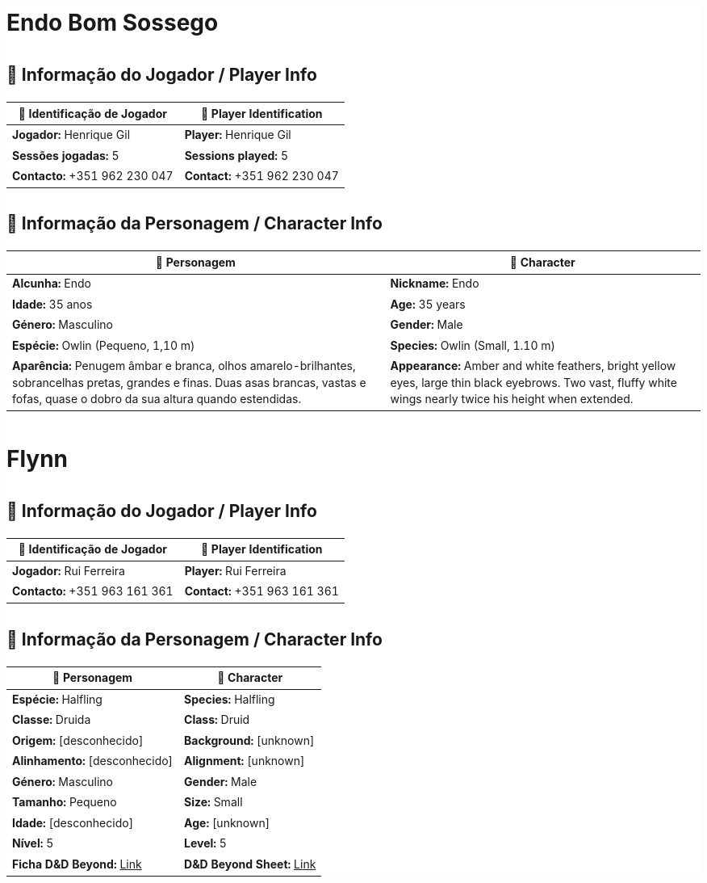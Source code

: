 

# Endo Bom Sossego
## 👤 Informação do Jogador / Player Info

| **📜 Identificação de Jogador** | **📜 Player Identification**  |
| ------------------------------- | ----------------------------- |
| **Jogador:** Henrique Gil       | **Player:** Henrique Gil      |
| **Sessões jogadas:** 5          | **Sessions played:** 5        |
| **Contacto:** +351 962 230 047  | **Contact:** +351 962 230 047 |
## 🧙 Informação da Personagem / Character Info

| **🧙 Personagem**                                                                                                                                                                        | **🧙 Character**                                                                                                                                             |
| ---------------------------------------------------------------------------------------------------------------------------------------------------------------------------------------- | ------------------------------------------------------------------------------------------------------------------------------------------------------------ |
| **Alcunha:** Endo                                                                                                                                                                        | **Nickname:** Endo                                                                                                                                           |
| **Idade:** 35 anos                                                                                                                                                                       | **Age:** 35 years                                                                                                                                            |
| **Género:** Masculino                                                                                                                                                                    | **Gender:** Male                                                                                                                                             |
| **Espécie:** Owlin (Pequeno, 1,10 m)                                                                                                                                                     | **Species:** Owlin (Small, 1.10 m)                                                                                                                           |
| **Aparência:** Penugem âmbar e branca, olhos amarelo-brilhantes, sobrancelhas pretas, grandes e finas. Duas asas brancas, vastas e fofas, quase o dobro da sua altura quando estendidas. | **Appearance:** Amber and white feathers, bright yellow eyes, large thin black eyebrows. Two vast, fluffy white wings nearly twice his height when extended. |



# Flynn

## 👤 Informação do Jogador / Player Info

| **📜 Identificação de Jogador** | **📜 Player Identification**  |
| ------------------------------- | ----------------------------- |
| **Jogador:** Rui Ferreira       | **Player:** Rui Ferreira      |
| **Contacto:** +351 963 161 361  | **Contact:** +351 963 161 361 |
## 🧙 Informação da Personagem / Character Info

| **🧙 Personagem**                                                            | **🧙 Character**                                                             |
| ---------------------------------------------------------------------------- | ---------------------------------------------------------------------------- |
| **Espécie:** Halfling                                                        | **Species:** Halfling                                                        |
| **Classe:** Druida                                                           | **Class:** Druid                                                             |
| **Origem:** [desconhecido]                                                   | **Background:** [unknown]                                                    |
| **Alinhamento:** [desconhecido]                                              | **Alignment:** [unknown]                                                     |
| **Género:** Masculino                                                        | **Gender:** Male                                                             |
| **Tamanho:** Pequeno                                                         | **Size:** Small                                                              |
| **Idade:** [desconhecido]                                                    | **Age:** [unknown]                                                           |
| **Nível:** 5                                                                 | **Level:** 5                                                                 |
| **Ficha D&D Beyond:** [Link](https://www.dndbeyond.com/characters/139777510) | **D&D Beyond Sheet:** [Link](https://www.dndbeyond.com/characters/139777510) |
